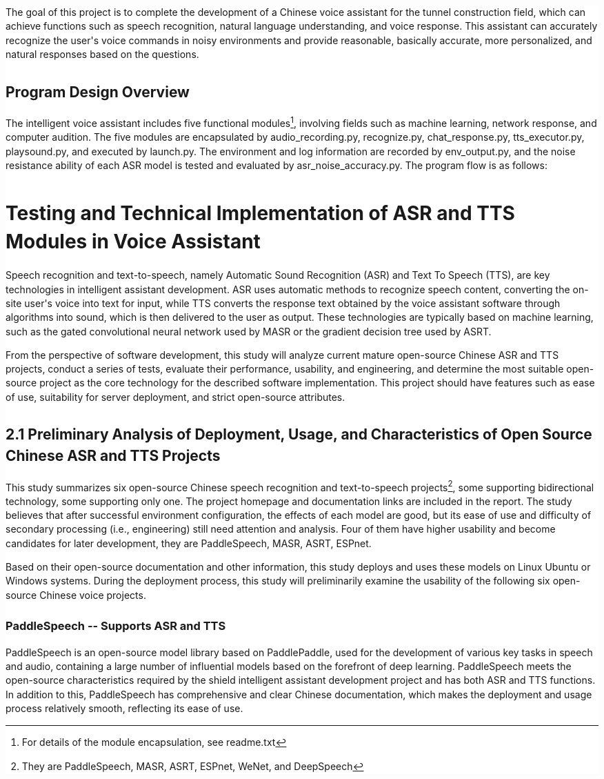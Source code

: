 The goal of this project is to complete the development of a Chinese voice assistant for the tunnel construction field, which can achieve functions such as speech recognition, natural language understanding, and voice response. This assistant can accurately recognize the user's voice commands in noisy environments and provide reasonable, basically accurate, more personalized, and natural responses based on the questions.

## Program Design Overview

The intelligent voice assistant includes five functional modules[^5], involving fields such as machine learning, network response, and computer audition. The five modules are encapsulated by audio_recording.py, recognize.py, chat_response.py, tts_executor.py, playsound.py, and executed by launch.py. The environment and log information are recorded by env_output.py, and the noise resistance ability of each ASR model is tested and evaluated by asr_noise_accuracy.py. The program flow is as follows:

# Testing and Technical Implementation of ASR and TTS Modules in Voice Assistant

Speech recognition and text-to-speech, namely Automatic Sound Recognition (ASR) and Text To Speech (TTS), are key technologies in intelligent assistant development. ASR uses automatic methods to recognize speech content, converting the on-site user's voice into text for input, while TTS converts the response text obtained by the voice assistant software through algorithms into sound, which is then delivered to the user as output. These technologies are typically based on machine learning, such as the gated convolutional neural network used by MASR or the gradient decision tree used by ASRT.

From the perspective of software development, this study will analyze current mature open-source Chinese ASR and TTS projects, conduct a series of tests, evaluate their performance, usability, and engineering, and determine the most suitable open-source project as the core technology for the described software implementation. This project should have features such as ease of use, suitability for server deployment, and strict open-source attributes.

## 2.1 Preliminary Analysis of Deployment, Usage, and Characteristics of Open Source Chinese ASR and TTS Projects

This study summarizes six open-source Chinese speech recognition and text-to-speech projects[^6], some supporting bidirectional technology, some supporting only one. The project homepage and documentation links are included in the report. The study believes that after successful environment configuration, the effects of each model are good, but its ease of use and difficulty of secondary processing (i.e., engineering) still need attention and analysis. Four of them have higher usability and become candidates for later development, they are PaddleSpeech, MASR, ASRT, ESPnet.

Based on their open-source documentation and other information, this study deploys and uses these models on Linux Ubuntu or Windows systems. During the deployment process, this study will preliminarily examine the usability of the following six open-source Chinese voice projects.

### PaddleSpeech -- Supports ASR and TTS

PaddleSpeech is an open-source model library based on PaddlePaddle, used for the development of various key tasks in speech and audio, containing a large number of influential models based on the forefront of deep learning. PaddleSpeech meets the open-source characteristics required by the shield intelligent assistant development project and has both ASR and TTS functions. In addition to this, PaddleSpeech has comprehensive and clear Chinese documentation, which makes the deployment and usage process relatively smooth, reflecting its ease of use.


[^1]: Deloitte "The Future of Voice World: China Intelligent Voice Market Analysis", December 2021, [The Future of Voice World------China Intelligent Voice Market Analysis \| Deloitte China \| Technology, Media, and Telecommunications Industry (deloitte.com)](https://www2.deloitte.com/cn/zh/pages/technology-media-and-telecommunications/articles/analysis-china-intelligent-voice-market.html)
[^2]: S Subhash, Prajwal N Srivatsa, S Siddesh, A Ullas, B Santhosh. "Artificial Intelligence-based Voice Assistant." IEEE. 29 Cites in Papers, 2912 Full Text Views, [Artificial Intelligence-based Voice Assistant \| IEEE Conference Publication \| IEEE Xplore](https://ieeexplore.ieee.org/document/9210344)
[^3]: Tae-Kook Kim. "Short Research on Voice Control System Based on Artificial Intelligence Assistant." IEEE. Published in 2020 International Conference on Electronics, Information, and Communication (ICEIC). Cites: 12, Full Text Views: 765, [Short Research on Voice Control System Based on Artificial Intelligence Assistant \| IEEE Conference Publication \| IEEE Xplore](https://ieeexplore.ieee.org/document/9051160)
[^4]: Faruk Lawal Ibrahim Dutsinma, Debajyoti Pal, Suree Funilkul, Jonathan H. Chan. "A Systematic Review of Voice Assistant Usability: An ISO 9241--11 Approach." SN Computer Science, volume 3, Article number: 267 (2022). Published on 03 May 2022, [A Systematic Review of Voice Assistant Usability: An ISO 9241--11 Approach \| SpringerLink](https://link.springer.com/article/10.1007/s42979-022-01172-3)
[^5]: For details of the module encapsulation, see readme.txt
[^6]: They are PaddleSpeech, MASR, ASRT, ESPnet, WeNet, and DeepSpeech
[^7]: Because PaddleSpeech is already a secondary project developed based on the Python machine learning library PaddlePaddle by the PaddlePaddle team, it can only be adapted to the speech corpus models that PaddlePaddle comes with
[^8]: Analysis and comparison summarized by the creator of the MASR Chinese community, mainly comparing with ASRT, also mentioning DeepSpeech
[^9]: The MASR testing environment is consistent with PaddleSpeech except for the Python version
[^10]: Non-open source or cannot be deployed locally
[^11]: For detailed code process, see appendix nlp_transcript.py
[^12]: Including languages such as English with word (word) as the smallest semantic unit. These languages are called "morpheme languages" (Agglutinative Language), usually by adding affixes to the stem to indicate different grammatical and semantic relationships. Suitable for using WER for corresponding accuracy evaluation; conversely, languages using characters (character) as the smallest unit are called "phoneme languages" (Alphabetic Language). These languages use letters (phonemes) as the basic units to construct words, each letter representing a specific speech phoneme, such as Chinese. Suitable for using CER for accuracy evaluation
[^13]: For some comparison test result samples, see appendix espnet, masr, paddlespeech_noise_test.csv
[^14]: Test code see appendix asr_noise_accuracy_test.py
[^15]: Actually about 95% accuracy
[^16]: ESPNet's TTS function is not strictly open source because it calls a non-open-source Chinese speech corpus for training
[^17]: It should be particularly noted that the selection of PaddleSpeech emphasizes the weight of usability in decision-making due to the volume of this project. However, the development of other similar programs should comprehensively consider factors such as speed, accuracy, noise resistance, and open-source attributes.
[^18]: Code see appendix chat_response.py
[^19]: Code see appendix chat_response.py
[^20]: Code see appendix audio_recording.py
[^21]: Code see recognize.py
[^22]: Due to topic limitations, this article does not elaborate. For content related to Django and Nginx architectures, see appendix
[^23]: Detailed code see appendix request.py
[^24]: As shown in the following example, use "given URL + input" and access with any mainstream browser